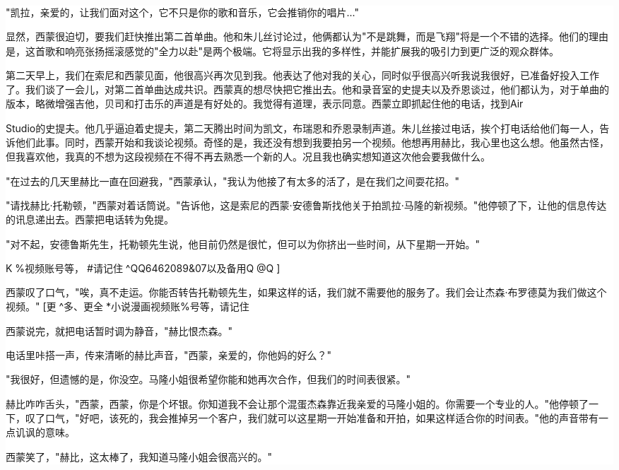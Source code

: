 



"凯拉，亲爱的，让我们面对这个，它不只是你的歌和音乐，它会推销你的唱片..."



显然，西蒙很迫切，要我们赶快推出第二首单曲。他和朱儿丝讨论过，他俩都认为"不是跳舞，而是飞翔"将是一个不错的选择。他们的理由是，这首歌和响亮张扬摇滚感觉的"全力以赴"是两个极端。它将显示出我的多样性，并能扩展我的吸引力到更广泛的观众群体。





第二天早上，我们在索尼和西蒙见面，他很高兴再次见到我。他表达了他对我的关心，同时似乎很高兴听我说我很好，已准备好投入工作了。我们谈了一会儿，对第二首单曲达成共识。西蒙真的想尽快把它推出去。他和录音室的史提夫以及乔恩谈过，他们都认为，对于单曲的版本，略微增强吉他，贝司和打击乐的声道是有好处的。我觉得有道理，表示同意。西蒙立即抓起住他的电话，找到Air

Studio的史提夫。他几乎逼迫着史提夫，第二天腾出时间为凯文，布瑞恩和乔恩录制声道。朱儿丝接过电话，挨个打电话给他们每一人，告诉他们此事。同时，西蒙开始和我谈论视频。奇怪的是，我还没有想到我要拍另一个视频。他想再用赫比，我心里也这么想。他虽然古怪，但我喜欢他，我真的不想为这段视频在不得不再去熟悉一个新的人。况且我也确实想知道这次他会要我做什么。





"在过去的几天里赫比一直在回避我，"西蒙承认，"我认为他接了有太多的活了，是在我们之间耍花招。"







"请找赫比·托勒顿，"西蒙对着话筒说。"告诉他，这是索尼的西蒙·安德鲁斯找他关于拍凯拉·马隆的新视频。"他停顿了下，让他的信息传达的讯息递出去。西蒙把电话转为免提。



"对不起，安德鲁斯先生，托勒顿先生说，他目前仍然是很忙，但可以为你挤出一些时间，从下星期一开始。"



K %视频账号等， #请记住 ^QQ6462089&07以及备用Q @Q ]



西蒙叹了口气，"唉，真不走运。你能否转告托勒顿先生，如果这样的话，我们就不需要他的服务了。我们会让杰森·布罗德莫为我们做这个视频。" [更 ^多、更全 *小说漫画视频账%号等，请记住



西蒙说完，就把电话暂时调为静音，"赫比恨杰森。"



电话里咔搭一声，传来清晰的赫比声音，"西蒙，亲爱的，你他妈的好么？"





"我很好，但遗憾的是，你没空。马隆小姐很希望你能和她再次合作，但我们的时间表很紧。"







赫比咋咋舌头，"西蒙，西蒙，你是个坏银。你知道我不会让那个混蛋杰森靠近我亲爱的马隆小姐的。你需要一个专业的人。"他停顿了一下，叹了口气，"好吧，该死的，我会推掉另一个客户，我们就可以这星期一开始准备和开拍，如果这样适合你的时间表。"他的声音带有一点讥讽的意味。





西蒙笑了，"赫比，这太棒了，我知道马隆小姐会很高兴的。"



